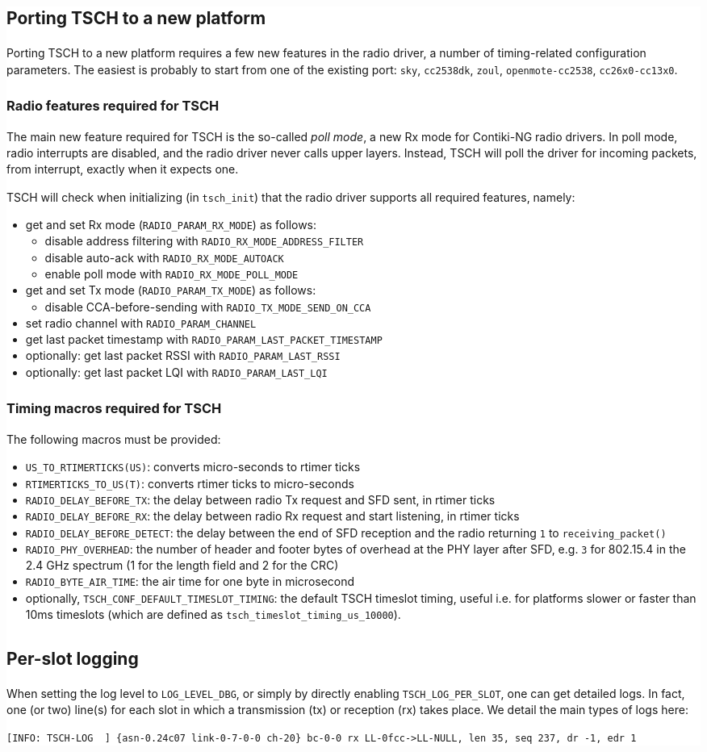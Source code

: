 ## Porting TSCH to a new platform

Porting TSCH to a new platform requires a few new features in the radio driver, a number of timing-related configuration parameters.
The easiest is probably to start from one of the existing port: `sky`, `cc2538dk`, `zoul`, `openmote-cc2538`, `cc26x0-cc13x0`.

### Radio features required for TSCH

The main new feature required for TSCH is the so-called *poll mode*, a new Rx mode for Contiki-NG radio drivers.
In poll mode, radio interrupts are disabled, and the radio driver never calls upper layers.
Instead, TSCH will poll the driver for incoming packets, from interrupt, exactly when it expects one.

TSCH will check when initializing (in `tsch_init`) that the radio driver supports all required features, namely:
* get and set Rx mode (`RADIO_PARAM_RX_MODE`) as follows:
  * disable address filtering with `RADIO_RX_MODE_ADDRESS_FILTER`
  * disable auto-ack with `RADIO_RX_MODE_AUTOACK`
  * enable poll mode with `RADIO_RX_MODE_POLL_MODE`
* get and set Tx mode (`RADIO_PARAM_TX_MODE`) as follows:
  * disable CCA-before-sending with `RADIO_TX_MODE_SEND_ON_CCA`
* set radio channel with `RADIO_PARAM_CHANNEL`
* get last packet timestamp with `RADIO_PARAM_LAST_PACKET_TIMESTAMP`
* optionally: get last packet RSSI with `RADIO_PARAM_LAST_RSSI`
* optionally: get last packet LQI with `RADIO_PARAM_LAST_LQI`

### Timing macros required for TSCH

The following macros must be provided:
* `US_TO_RTIMERTICKS(US)`: converts micro-seconds to rtimer ticks
* `RTIMERTICKS_TO_US(T)`: converts rtimer ticks to micro-seconds
* `RADIO_DELAY_BEFORE_TX`: the delay between radio Tx request and SFD sent, in rtimer ticks
* `RADIO_DELAY_BEFORE_RX`: the delay between radio Rx request and start listening, in rtimer ticks
* `RADIO_DELAY_BEFORE_DETECT`: the delay between the end of SFD reception and the radio returning `1` to `receiving_packet()`
* `RADIO_PHY_OVERHEAD`: the number of header and footer bytes of overhead at the PHY layer after SFD, e.g. `3` for 802.15.4 in the 2.4 GHz spectrum (1 for the length field and 2 for the CRC)
* `RADIO_BYTE_AIR_TIME`: the air time for one byte in microsecond
* optionally, `TSCH_CONF_DEFAULT_TIMESLOT_TIMING`: the default TSCH timeslot timing, useful i.e. for platforms
slower or faster than 10ms timeslots (which are defined as `tsch_timeslot_timing_us_10000`).

## Per-slot logging

When setting the log level to `LOG_LEVEL_DBG`, or simply by directly enabling `TSCH_LOG_PER_SLOT`, one can get detailed logs. In fact, one (or two) line(s) for each slot in which a transmission (tx) or reception (rx) takes place. We detail the main types of logs here:
```
[INFO: TSCH-LOG  ] {asn-0.24c07 link-0-7-0-0 ch-20} bc-0-0 rx LL-0fcc->LL-NULL, len 35, seq 237, dr -1, edr 1
```


[ieee802.15.4-2015]: https://standards.ieee.org/findstds/standard/802.15.4-2015.html
[ietf-6tisch-wg]: https://datatracker.ietf.org/wg/6tisch